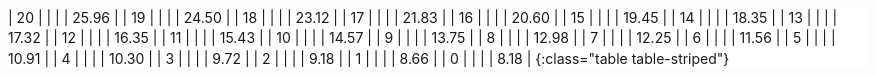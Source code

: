 | 20                       |                        |                        |                  | 25.96                                  |
| 19                       |                        |                        |                  | 24.50                                  |
| 18                       |                        |                        |                  | 23.12                                  |
| 17                       |                        |                        |                  | 21.83                                  |
| 16                       |                        |                        |                  | 20.60                                  |
| 15                       |                        |                        |                  | 19.45                                  |
| 14                       |                        |                        |                  | 18.35                                  |
| 13                       |                        |                        |                  | 17.32                                  |
| 12                       |                        |                        |                  | 16.35                                  |
| 11                       |                        |                        |                  | 15.43                                  |
| 10                       |                        |                        |                  | 14.57                                  |
| 9                        |                        |                        |                  | 13.75                                  |
| 8                        |                        |                        |                  | 12.98                                  |
| 7                        |                        |                        |                  | 12.25                                  |
| 6                        |                        |                        |                  | 11.56                                  |
| 5                        |                        |                        |                  | 10.91                                  |
| 4                        |                        |                        |                  | 10.30                                  |
| 3                        |                        |                        |                  | 9.72                                   |
| 2                        |                        |                        |                  | 9.18                                   |
| 1                        |                        |                        |                  | 8.66                                   |
| 0                        |                        |                        |                  | 8.18                                   |
{:class="table table-striped"}